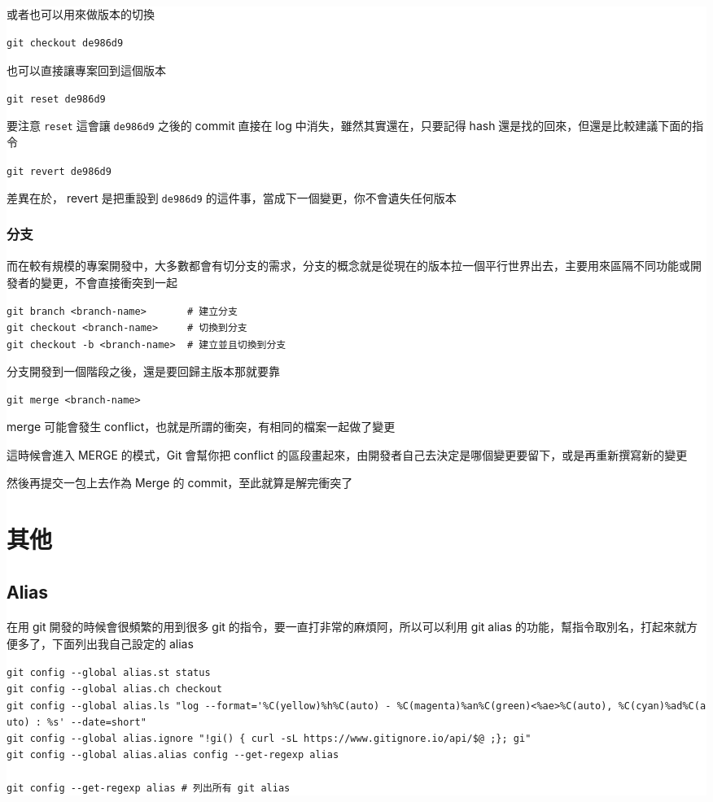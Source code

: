 或者也可以用來做版本的切換

```shell
git checkout de986d9
```

也可以直接讓專案回到這個版本

```shell
git reset de986d9
```

要注意 `reset` 這會讓 `de986d9` 之後的 commit 直接在 log 中消失，雖然其實還在，只要記得 hash 還是找的回來，但還是比較建議下面的指令

```shell
git revert de986d9
```

差異在於， revert 是把重設到 `de986d9` 的這件事，當成下一個變更，你不會遺失任何版本

### 分支

而在較有規模的專案開發中，大多數都會有切分支的需求，分支的概念就是從現在的版本拉一個平行世界出去，主要用來區隔不同功能或開發者的變更，不會直接衝突到一起

```shell
git branch <branch-name>       # 建立分支
git checkout <branch-name>     # 切換到分支
git checkout -b <branch-name>  # 建立並且切換到分支
```

分支開發到一個階段之後，還是要回歸主版本那就要靠

```shell
git merge <branch-name>
```

merge 可能會發生 conflict，也就是所謂的衝突，有相同的檔案一起做了變更

這時候會進入 MERGE 的模式，Git 會幫你把 conflict 的區段畫起來，由開發者自己去決定是哪個變更要留下，或是再重新撰寫新的變更

然後再提交一包上去作為 Merge 的 commit，至此就算是解完衝突了

# 其他

## Alias

在用 git 開發的時候會很頻繁的用到很多 git 的指令，要一直打非常的麻煩阿，所以可以利用 git alias 的功能，幫指令取別名，打起來就方便多了，下面列出我自己設定的 alias

```shell
git config --global alias.st status
git config --global alias.ch checkout
git config --global alias.ls "log --format='%C(yellow)%h%C(auto) - %C(magenta)%an%C(green)<%ae>%C(auto), %C(cyan)%ad%C(auto) : %s' --date=short"
git config --global alias.ignore "!gi() { curl -sL https://www.gitignore.io/api/$@ ;}; gi"
git config --global alias.alias config --get-regexp alias

git config --get-regexp alias # 列出所有 git alias
```
